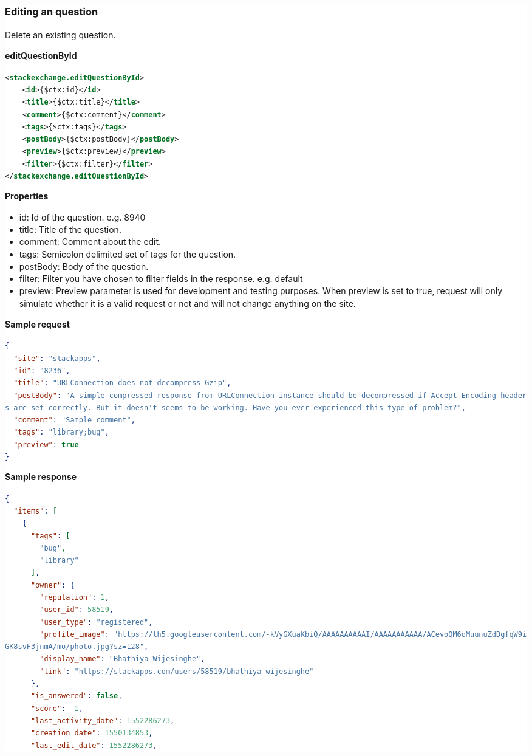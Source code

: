 ### Editing an question
Delete an existing question.

**editQuestionById**
```xml
<stackexchange.editQuestionById>
    <id>{$ctx:id}</id>
    <title>{$ctx:title}</title>
    <comment>{$ctx:comment}</comment>
    <tags>{$ctx:tags}</tags>
    <postBody>{$ctx:postBody}</postBody>
    <preview>{$ctx:preview}</preview>
    <filter>{$ctx:filter}</filter>
</stackexchange.editQuestionById>
```

**Properties**
* id: Id of the question. e.g. 8940
* title: Title of the question.
* comment: Comment about the edit.
* tags: Semicolon delimited set of tags for the question.
* postBody: Body of the question.
* filter: Filter you have chosen to filter fields in the response. e.g. default
* preview: Preview parameter is used for development and testing purposes. When preview is set to true,
           request will only simulate whether it is a valid request or not and will not change
           anything on the site.

**Sample request**
```json
{
  "site": "stackapps",
  "id": "8236",
  "title": "URLConnection does not decompress Gzip",
  "postBody": "A simple compressed response from URLConnection instance should be decompressed if Accept-Encoding headers are set correctly. But it doesn't seems to be working. Have you ever experienced this type of problem?",
  "comment": "Sample comment",
  "tags": "library;bug",
  "preview": true
}
```

**Sample response**
```json
{
  "items": [
    {
      "tags": [
        "bug",
        "library"
      ],
      "owner": {
        "reputation": 1,
        "user_id": 58519,
        "user_type": "registered",
        "profile_image": "https://lh5.googleusercontent.com/-kVyGXuaKbiQ/AAAAAAAAAAI/AAAAAAAAAAA/ACevoQM6oMuunuZdDgfqW9iGK8svF3jnmA/mo/photo.jpg?sz=128",
        "display_name": "Bhathiya Wijesinghe",
        "link": "https://stackapps.com/users/58519/bhathiya-wijesinghe"
      },
      "is_answered": false,
      "score": -1,
      "last_activity_date": 1552286273,
      "creation_date": 1550134853,
      "last_edit_date": 1552286273,
```